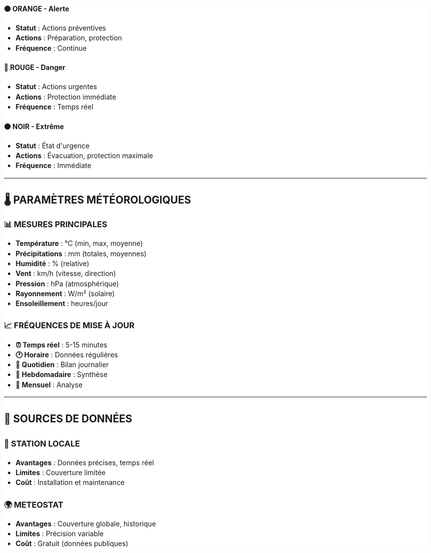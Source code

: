 #### **🟠 ORANGE - Alerte**
- **Statut** : Actions préventives
- **Actions** : Préparation, protection
- **Fréquence** : Continue

#### **🔴 ROUGE - Danger**
- **Statut** : Actions urgentes
- **Actions** : Protection immédiate
- **Fréquence** : Temps réel

#### **⚫ NOIR - Extrême**
- **Statut** : État d'urgence
- **Actions** : Évacuation, protection maximale
- **Fréquence** : Immédiate

---

## 🌡️ **PARAMÈTRES MÉTÉOROLOGIQUES**

### **📊 MESURES PRINCIPALES**
- **Température** : °C (min, max, moyenne)
- **Précipitations** : mm (totales, moyennes)
- **Humidité** : % (relative)
- **Vent** : km/h (vitesse, direction)
- **Pression** : hPa (atmosphérique)
- **Rayonnement** : W/m² (solaire)
- **Ensoleillement** : heures/jour

### **📈 FRÉQUENCES DE MISE À JOUR**
- **⏰ Temps réel** : 5-15 minutes
- **🕐 Horaire** : Données régulières
- **📅 Quotidien** : Bilan journalier
- **📅 Hebdomadaire** : Synthèse
- **📅 Mensuel** : Analyse

---

## 📡 **SOURCES DE DONNÉES**

### **📡 STATION LOCALE**
- **Avantages** : Données précises, temps réel
- **Limites** : Couverture limitée
- **Coût** : Installation et maintenance

### **🌍 METEOSTAT**
- **Avantages** : Couverture globale, historique
- **Limites** : Précision variable
- **Coût** : Gratuit (données publiques)
